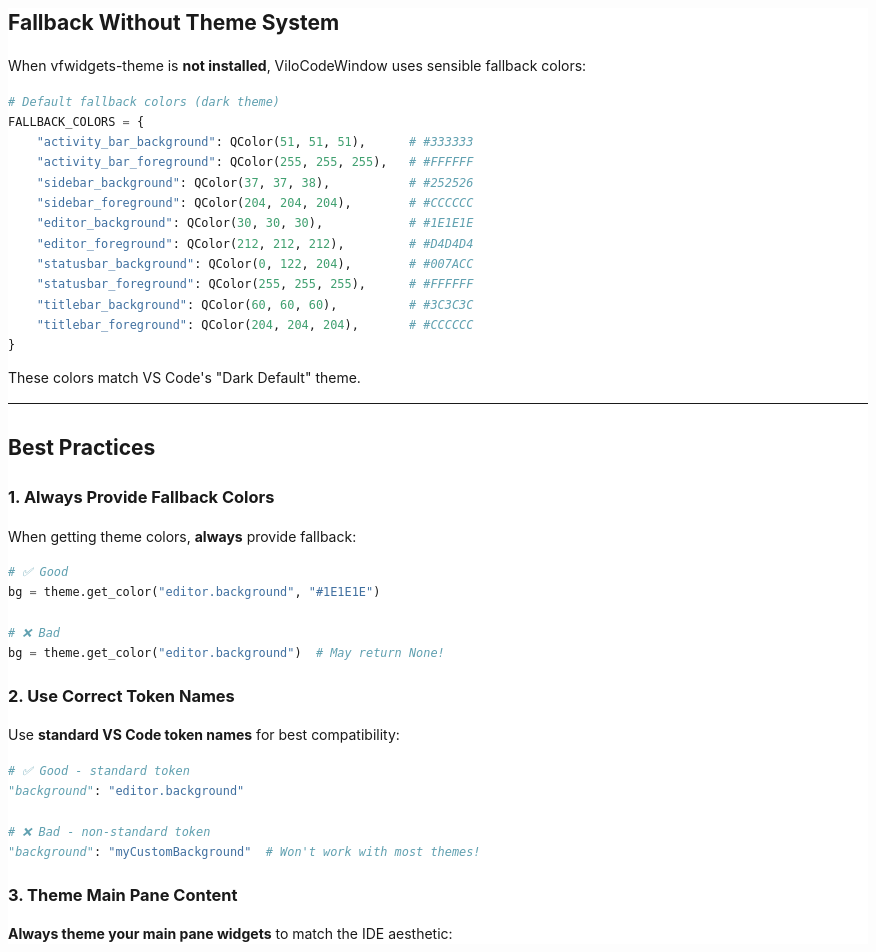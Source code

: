 
## Fallback Without Theme System

When vfwidgets-theme is **not installed**, ViloCodeWindow uses sensible fallback colors:

```python
# Default fallback colors (dark theme)
FALLBACK_COLORS = {
    "activity_bar_background": QColor(51, 51, 51),      # #333333
    "activity_bar_foreground": QColor(255, 255, 255),   # #FFFFFF
    "sidebar_background": QColor(37, 37, 38),           # #252526
    "sidebar_foreground": QColor(204, 204, 204),        # #CCCCCC
    "editor_background": QColor(30, 30, 30),            # #1E1E1E
    "editor_foreground": QColor(212, 212, 212),         # #D4D4D4
    "statusbar_background": QColor(0, 122, 204),        # #007ACC
    "statusbar_foreground": QColor(255, 255, 255),      # #FFFFFF
    "titlebar_background": QColor(60, 60, 60),          # #3C3C3C
    "titlebar_foreground": QColor(204, 204, 204),       # #CCCCCC
}
```

These colors match VS Code's "Dark Default" theme.

---

## Best Practices

### 1. Always Provide Fallback Colors

When getting theme colors, **always** provide fallback:

```python
# ✅ Good
bg = theme.get_color("editor.background", "#1E1E1E")

# ❌ Bad
bg = theme.get_color("editor.background")  # May return None!
```

### 2. Use Correct Token Names

Use **standard VS Code token names** for best compatibility:

```python
# ✅ Good - standard token
"background": "editor.background"

# ❌ Bad - non-standard token
"background": "myCustomBackground"  # Won't work with most themes!
```

### 3. Theme Main Pane Content

**Always theme your main pane widgets** to match the IDE aesthetic:

